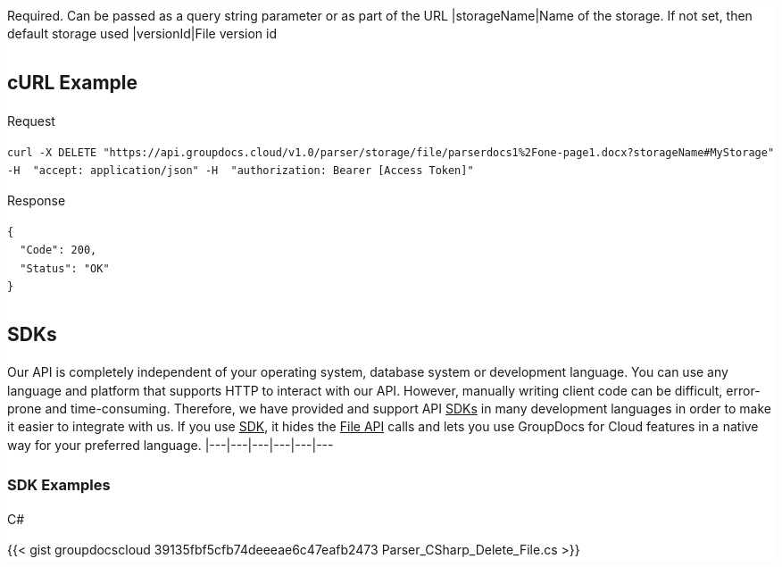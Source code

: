  Required. Can be passed as a query string parameter or as part of the URL
|storageName|Name of the storage. If not set, then default storage used
|versionId|File version id


## cURL Example ##





 Request

```html 
curl -X DELETE "https://api.groupdocs.cloud/v1.0/parser/storage/file/parserdocs1%2Fone-page1.docx?storageName#MyStorage" -H  "accept: application/json" -H  "authorization: Bearer [Access Token]"

 ```




 Response

```html 
{
  "Code": 200,
  "Status": "OK"
}
 ```






## SDKs ##

Our API is completely independent of your operating system, database system or development language. You can use any language and platform that supports HTTP to interact with our API. However, manually writing client code can be difficult, error-prone and time-consuming. Therefore, we have provided and support API [SDKs](https://github.com/groupdocs-parser-cloud) in many development languages in order to make it easier to integrate with us. If you use [SDK](https://github.com/groupdocs-parser-cloud), it hides the [File API](https://apireference.groupdocs.cloud/parser/#/File) calls and lets you use GroupDocs for Cloud features in a native way for your preferred language.
|---|---|---|---|---|---

### SDK Examples ###





 C#




{{< gist groupdocscloud 39135fbf5cfb74deeeae6c47eafb2473 Parser_CSharp_Delete_File.cs >}}




